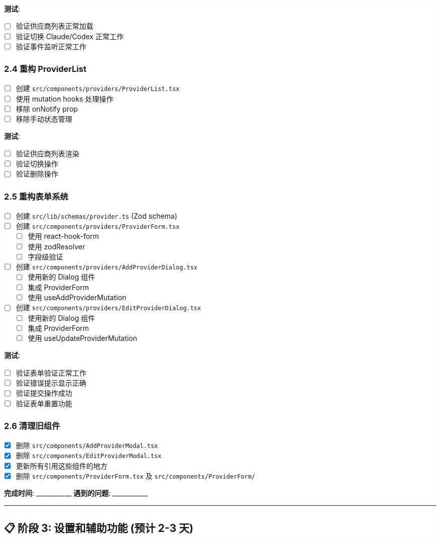 **测试**:
- [ ] 验证供应商列表正常加载
- [ ] 验证切换 Claude/Codex 正常工作
- [ ] 验证事件监听正常工作

### 2.4 重构 ProviderList

- [ ] 创建 `src/components/providers/ProviderList.tsx`
- [ ] 使用 mutation hooks 处理操作
- [ ] 移除 onNotify prop
- [ ] 移除手动状态管理

**测试**:
- [ ] 验证供应商列表渲染
- [ ] 验证切换操作
- [ ] 验证删除操作

### 2.5 重构表单系统

- [ ] 创建 `src/lib/schemas/provider.ts` (Zod schema)
- [ ] 创建 `src/components/providers/ProviderForm.tsx`
  - [ ] 使用 react-hook-form
  - [ ] 使用 zodResolver
  - [ ] 字段级验证

- [ ] 创建 `src/components/providers/AddProviderDialog.tsx`
  - [ ] 使用新的 Dialog 组件
  - [ ] 集成 ProviderForm
  - [ ] 使用 useAddProviderMutation

- [ ] 创建 `src/components/providers/EditProviderDialog.tsx`
  - [ ] 使用新的 Dialog 组件
  - [ ] 集成 ProviderForm
  - [ ] 使用 useUpdateProviderMutation

**测试**:
- [ ] 验证表单验证正常工作
- [ ] 验证错误提示显示正确
- [ ] 验证提交操作成功
- [ ] 验证表单重置功能

### 2.6 清理旧组件

- [x] 删除 `src/components/AddProviderModal.tsx`
- [x] 删除 `src/components/EditProviderModal.tsx`
- [x] 更新所有引用这些组件的地方
- [x] 删除 `src/components/ProviderForm.tsx` 及 `src/components/ProviderForm/`

**完成时间**: ___________
**遇到的问题**: ___________

---

## 📋 阶段 3: 设置和辅助功能 (预计 2-3 天)
